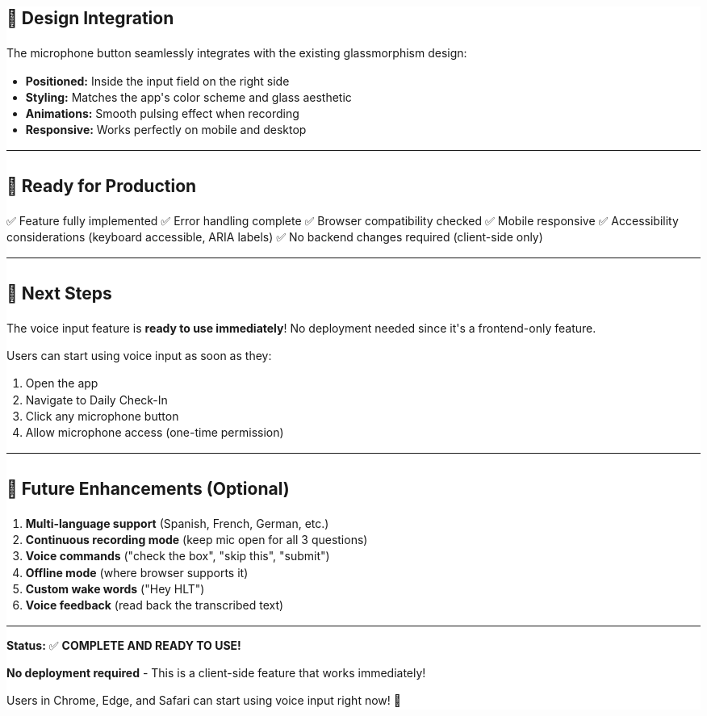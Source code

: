 
## 🎨 Design Integration

The microphone button seamlessly integrates with the existing glassmorphism design:
- **Positioned:** Inside the input field on the right side
- **Styling:** Matches the app's color scheme and glass aesthetic
- **Animations:** Smooth pulsing effect when recording
- **Responsive:** Works perfectly on mobile and desktop

---

## 🚀 Ready for Production

✅ Feature fully implemented
✅ Error handling complete
✅ Browser compatibility checked
✅ Mobile responsive
✅ Accessibility considerations (keyboard accessible, ARIA labels)
✅ No backend changes required (client-side only)

---

## 🎯 Next Steps

The voice input feature is **ready to use immediately**! No deployment needed since it's a frontend-only feature.

Users can start using voice input as soon as they:
1. Open the app
2. Navigate to Daily Check-In
3. Click any microphone button
4. Allow microphone access (one-time permission)

---

## 🔮 Future Enhancements (Optional)

1. **Multi-language support** (Spanish, French, German, etc.)
2. **Continuous recording mode** (keep mic open for all 3 questions)
3. **Voice commands** ("check the box", "skip this", "submit")
4. **Offline mode** (where browser supports it)
5. **Custom wake words** ("Hey HLT")
6. **Voice feedback** (read back the transcribed text)

---

**Status:** ✅ **COMPLETE AND READY TO USE!**

**No deployment required** - This is a client-side feature that works immediately!

Users in Chrome, Edge, and Safari can start using voice input right now! 🎉
